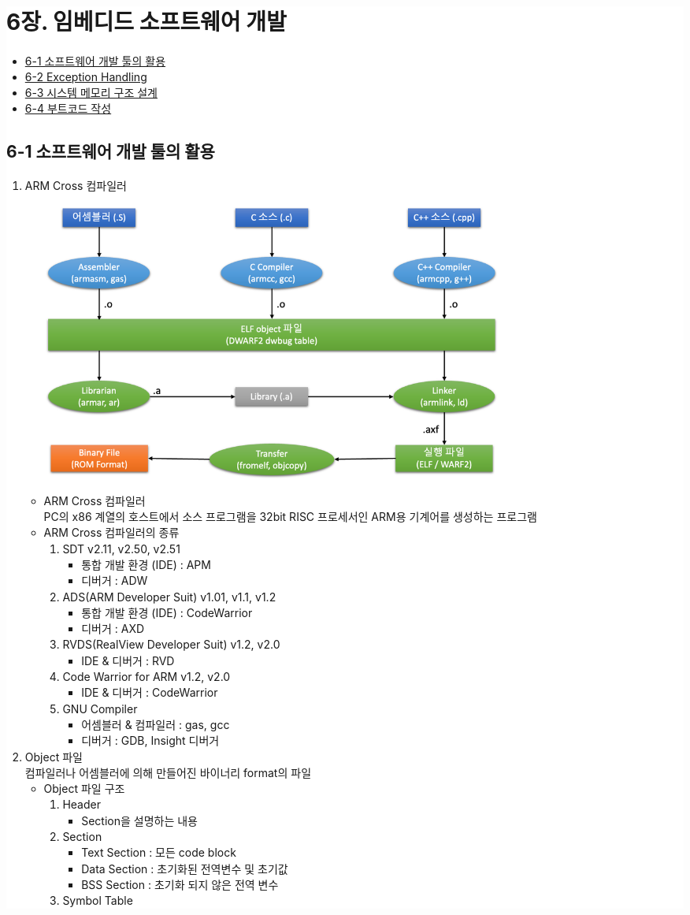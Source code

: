 # 6장. **임베디드 소프트웨어 개발**

* [6-1 소프트웨어 개발 툴의 활용](#6-1-소프트웨어-개발-툴의-활용)  
* [6-2 Exception Handling](#6-2-exception-handling)  
* [6-3 시스템 메모리 구조 설계](#6-3-시스템-메모리-구조-설계)  
* [6-4 부트코드 작성](#6-4-부트코드-작성)  

## 6-1 소프트웨어 개발 툴의 활용  
  1. ARM Cross 컴파일러  
    <img src="../images/6.Embedded_Software/ARM_CrossCompile.png" width="75%">  
      * ARM Cross 컴파일러  
        PC의 x86 계열의 호스트에서 소스 프로그램을 32bit RISC 프로세서인 ARM용 기계어를 생성하는 프로그램
      * ARM Cross 컴파일러의 종류
        1. SDT v2.11, v2.50, v2.51
            * 통합 개발 환경 (IDE) : APM
            * 디버거 : ADW
        2. ADS(ARM Developer Suit) v1.01, v1.1, v1.2
            * 통합 개발 환경 (IDE) : CodeWarrior
            * 디버거 : AXD
        3. RVDS(RealView Developer Suit) v1.2, v2.0
            * IDE & 디버거 : RVD
        4. Code Warrior for ARM v1.2, v2.0
            * IDE & 디버거 : CodeWarrior
        5. GNU Compiler
            * 어셈블러 & 컴파일러 : gas, gcc
            * 디버거 : GDB, Insight 디버거
  2. Object 파일  
    컴파일러나 어셈블러에 의해 만들어진 바이너리 format의 파일  
      * Object 파일 구조
        1. Header
            * Section을 설명하는 내용
        2. Section
            * Text Section : 모든 code block
            * Data Section : 초기화된 전역변수 및 초기값
            * BSS Section : 초기화 되지 않은 전역 변수
        3. Symbol Table
